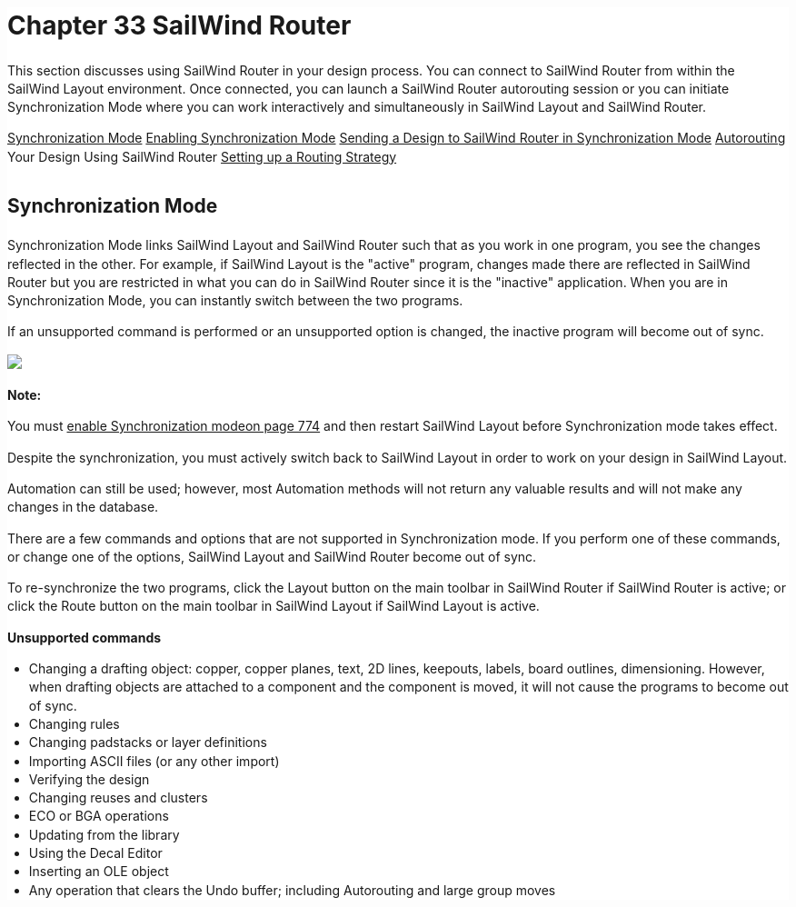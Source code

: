 # Chapter 33 SailWind Router
This section discusses using SailWind Router in your design process. You can connect to SailWind Router from within the SailWind Layout environment. Once connected, you can launch a SailWind Router autorouting session or you can initiate Synchronization Mode where you can work interactively and simultaneously in SailWind Layout and SailWind Router.

[Synchronization Mode](#page-0-0) [Enabling Synchronization Mode](#page-1-0) [Sending a Design to SailWind Router in Synchronization Mode](#page-2-0) [Autorouting](#page-3-0) Your Design Using SailWind Router [Setting up a Routing Strategy](#page-4-0)

## Synchronization Mode
Synchronization Mode links SailWind Layout and SailWind Router such that as you work in one program, you see the changes reflected in the other. For example, if SailWind Layout is the "active" program, changes made there are reflected in SailWind Router but you are restricted in what you can do in SailWind Router since it is the "inactive" application. When you are in Synchronization Mode, you can instantly switch between the two programs.

If an unsupported command is performed or an unsupported option is changed, the inactive program will become out of sync.

![](/layout/guide/33/_page_0_Picture_6.jpeg)

**Note:**

You must [enable Synchronization modeon page 774](#page-1-0) and then restart SailWind Layout before Synchronization mode takes effect.

Despite the synchronization, you must actively switch back to SailWind Layout in order to work on your design in SailWind Layout.

Automation can still be used; however, most Automation methods will not return any valuable results and will not make any changes in the database.

There are a few commands and options that are not supported in Synchronization mode. If you perform one of these commands, or change one of the options, SailWind Layout and SailWind Router become out of sync.

To re-synchronize the two programs, click the Layout button on the main toolbar in SailWind Router if SailWind Router is active; or click the Route button on the main toolbar in SailWind Layout if SailWind Layout is active.

**Unsupported commands**

- Changing a drafting object: copper, copper planes, text, 2D lines, keepouts, labels, board outlines, dimensioning. However, when drafting objects are attached to a component and the component is moved, it will not cause the programs to become out of sync.
- Changing rules
- Changing padstacks or layer definitions
- Importing ASCII files (or any other import)
- Verifying the design
- Changing reuses and clusters
- ECO or BGA operations
- Updating from the library
- Using the Decal Editor
- Inserting an OLE object
- Any operation that clears the Undo buffer; including Autorouting and large group moves

